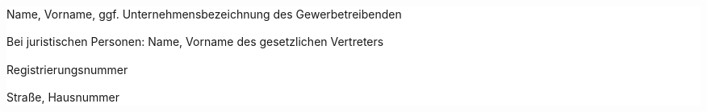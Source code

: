 </col>

<col align="left" width="31%">

</col>

<col align="left" width="39%">

</col>

</colgroup>

<tbody valign="top">

<tr>

<td style colspan="3" align="left" valign="top" charoff="50">

Name, Vorname, ggf. Unternehmensbezeichnung des Gewerbetreibenden

</div>

</div>

</div>

</td>

</tr>

<tr>

<td style="border-bottom: 0.5pt solid ; " colspan="3" align="left" valign="top" charoff="50">

  
  
Bei juristischen Personen: Name, Vorname des gesetzlichen Vertreters  
  
  

</td>

</tr>

<tr>

<td style="border-bottom: 0.5pt solid ; " colspan="3" align="left" valign="top" charoff="50">

Registrierungsnummer  
  

</td>

</tr>

<tr>

<td style="border-bottom: 0.5pt solid ; " colspan="3" align="left" valign="top" charoff="50">

Straße, Hausnummer  
  

</td>

</tr>

<tr>
